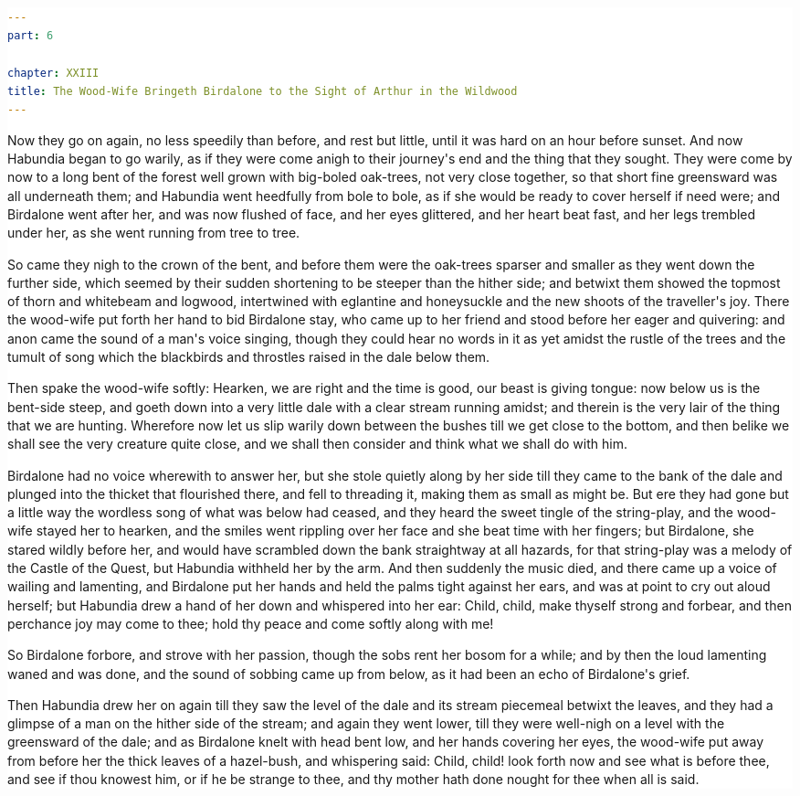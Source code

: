 ```yaml
---
part: 6

chapter: XXIII
title: The Wood-Wife Bringeth Birdalone to the Sight of Arthur in the Wildwood
---
```


Now they go on again, no less speedily than before, and rest but little, until it was hard on an hour before sunset. And now Habundia began to go warily, as if they were come anigh to their journey's end and the thing that they sought. They were come by now to a long bent of the forest well grown with big-boled oak-trees, not very close together, so that short fine greensward was all underneath them; and Habundia went heedfully from bole to bole, as if she would be ready to cover herself if need were; and Birdalone went after her, and was now flushed of face, and her eyes glittered, and her heart beat fast, and her legs trembled under her, as she went running from tree to tree.

So came they nigh to the crown of the bent, and before them were the oak-trees sparser and smaller as they went down the further side, which seemed by their sudden shortening to be steeper than the hither side; and betwixt them showed the topmost of thorn and whitebeam and logwood, intertwined with eglantine and honeysuckle and the new shoots of the traveller's joy. There the wood-wife put forth her hand to bid Birdalone stay, who came up to her friend and stood before her eager and quivering: and anon came the sound of a man's voice singing, though they could hear no words in it as yet amidst the rustle of the trees and the tumult of song which the blackbirds and throstles raised in the dale below them.

Then spake the wood-wife softly: Hearken, we are right and the time is good, our beast is giving tongue: now below us is the bent-side steep, and goeth down into a very little dale with a clear stream running amidst; and therein is the very lair of the thing that we are hunting. Wherefore now let us slip warily down between the bushes till we get close to the bottom, and then belike we shall see the very creature quite close, and we shall then consider and think what we shall do with him.

Birdalone had no voice wherewith to answer her, but she stole quietly along by her side till they came to the bank of the dale and plunged into the thicket that flourished there, and fell to threading it, making them as small as might be. But ere they had gone but a little way the wordless song of what was below had ceased, and they heard the sweet tingle of the string-play, and the wood-wife stayed her to hearken, and the smiles went rippling over her face and she beat time with her fingers; but Birdalone, she stared wildly before her, and would have scrambled down the bank straightway at all hazards, for that string-play was a melody of the Castle of the Quest, but Habundia withheld her by the arm. And then suddenly the music died, and there came up a voice of wailing and lamenting, and Birdalone put her hands and held the palms tight against her ears, and was at point to cry out aloud herself; but Habundia drew a hand of her down and whispered into her ear: Child, child, make thyself strong and forbear, and then perchance joy may come to thee; hold thy peace and come softly along with me!

So Birdalone forbore, and strove with her passion, though the sobs rent her bosom for a while; and by then the loud lamenting waned and was done, and the sound of sobbing came up from below, as it had been an echo of Birdalone's grief.

Then Habundia drew her on again till they saw the level of the dale and its stream piecemeal betwixt the leaves, and they had a glimpse of a man on the hither side of the stream; and again they went lower, till they were well-nigh on a level with the greensward of the dale; and as Birdalone knelt with head bent low, and her hands covering her eyes, the wood-wife put away from before her the thick leaves of a hazel-bush, and whispering said: Child, child! look forth now and see what is before thee, and see if thou knowest him, or if he be strange to thee, and thy mother hath done nought for thee when all is said.
